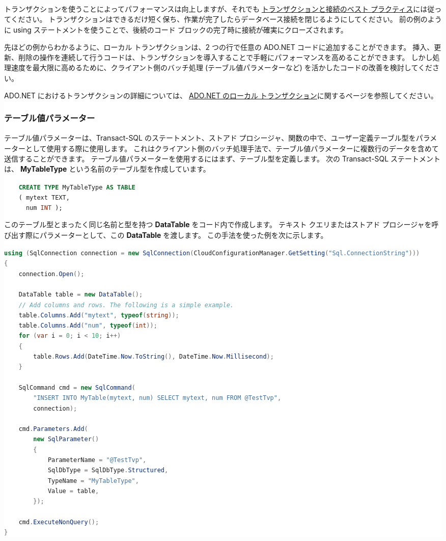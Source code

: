 トランザクションを使うことによってパフォーマンスは向上しますが、それでも [トランザクションと接続のベスト プラクティス](/previous-versions/sql/sql-server-2008-r2/ms187484(v=sql.105))には従ってください。 トランザクションはできるだけ短く保ち、作業が完了したらデータベース接続を閉じるようにしてください。 前の例のように using ステートメントを使うことで、後続のコード ブロックの完了時に接続が確実にクローズされます。

先ほどの例からわかるように、ローカル トランザクションは、2 つの行で任意の ADO.NET コードに追加することができます。 挿入、更新、削除の操作を連続して行うコードは、トランザクションを導入することで手軽にパフォーマンスを高めることができます。 しかし処理速度を最大限に高めるために、クライアント側のバッチ処理 (テーブル値パラメーターなど) を活かしたコードの改善を検討してください。

ADO.NET におけるトランザクションの詳細については、 [ADO.NET のローカル トランザクション](/dotnet/framework/data/adonet/local-transactions)に関するページを参照してください。

### <a name="table-valued-parameters"></a>テーブル値パラメーター

テーブル値パラメーターは、Transact-SQL のステートメント、ストアド プロシージャ、関数の中で、ユーザー定義テーブル型をパラメーターとして使用する際に使用します。 これはクライアント側のバッチ処理手法で、テーブル値パラメーターに複数行のデータを含めて送信することができます。 テーブル値パラメーターを使用するにはまず、テーブル型を定義します。 次の Transact-SQL ステートメントは、 **MyTableType** という名前のテーブル型を作成しています。

```sql
    CREATE TYPE MyTableType AS TABLE
    ( mytext TEXT,
      num INT );
```

このテーブル型とまったく同じ名前と型を持つ **DataTable** をコード内で作成します。 テキスト クエリまたはストアド プロシージャを呼び出す際にパラメーターとして、この **DataTable** を渡します。 この手法を使った例を次に示します。

```csharp
using (SqlConnection connection = new SqlConnection(CloudConfigurationManager.GetSetting("Sql.ConnectionString")))
{
    connection.Open();

    DataTable table = new DataTable();
    // Add columns and rows. The following is a simple example.
    table.Columns.Add("mytext", typeof(string));
    table.Columns.Add("num", typeof(int));
    for (var i = 0; i < 10; i++)
    {
        table.Rows.Add(DateTime.Now.ToString(), DateTime.Now.Millisecond);
    }

    SqlCommand cmd = new SqlCommand(
        "INSERT INTO MyTable(mytext, num) SELECT mytext, num FROM @TestTvp",
        connection);

    cmd.Parameters.Add(
        new SqlParameter()
        {
            ParameterName = "@TestTvp",
            SqlDbType = SqlDbType.Structured,
            TypeName = "MyTableType",
            Value = table,
        });

    cmd.ExecuteNonQuery();
}
```
